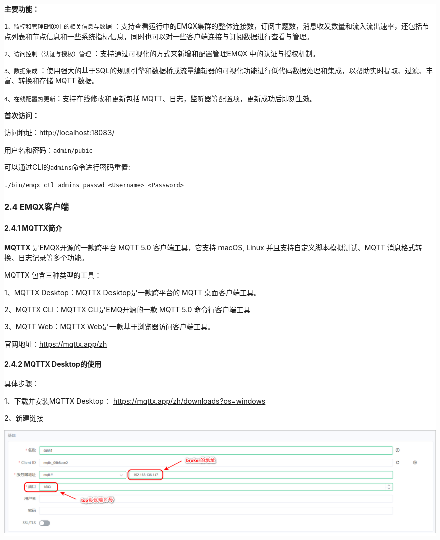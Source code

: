 **主要功能：**

`1、监控和管理EMQX中的相关信息与数据` ：支持查看运行中的EMQX集群的整体连接数，订阅主题数，消息收发数量和流入流出速率，还包括节点列表和节点信息和一些系统指标信息，同时也可以对一些客户端连接与订阅数据进行查看与管理。

`2、访问控制（认证与授权）管理` ：支持通过可视化的方式来新增和配置管理EMQX 中的认证与授权机制。

`3、数据集成` ：使用强大的基于SQL的规则引擎和数据桥或流量编辑器的可视化功能进行低代码数据处理和集成，以帮助实时提取、过滤、丰富、转换和存储 MQTT 数据。

`4、在线配置热更新`：支持在线修改和更新包括 MQTT、日志，监听器等配置项，更新成功后即刻生效。

**首次访问：**

访问地址：<http://localhost:18083/>

用户名和密码：`admin/pubic`

可以通过CLI的`admins`命令进行密码重置:

```shell
./bin/emqx ctl admins passwd <Username> <Password>
```

### 2.4 EMQX客户端

#### 2.4.1 MQTTX简介

**MQTTX** 是EMQX开源的一款跨平台 MQTT 5.0 客户端工具，它支持 macOS, Linux 并且支持自定义脚本模拟测试、MQTT 消息格式转换、日志记录等多个功能。

MQTTX 包含三种类型的工具：

1、MQTTX Desktop：MQTTX Desktop是一款跨平台的 MQTT 桌面客户端工具。

2、MQTTX CLI：MQTTX CLI是EMQ开源的一款 MQTT 5.0 命令行客户端工具

3、MQTT Web：MQTTX Web是一款基于浏览器访问客户端工具。

官网地址：<https://mqttx.app/zh>

#### 2.4.2 MQTTX Desktop的使用

具体步骤：

1、下载并安装MQTTX Desktop： <https://mqttx.app/zh/downloads?os=windows>

2、新建链接

![image-20240525102233610](assets/image-20240525102233610.png)

